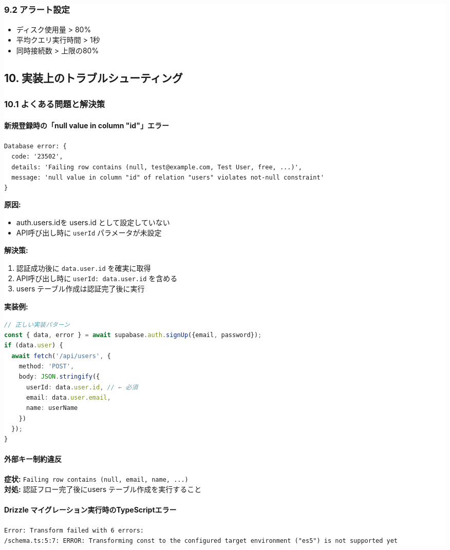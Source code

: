 ### 9.2 アラート設定
- ディスク使用量 > 80%
- 平均クエリ実行時間 > 1秒
- 同時接続数 > 上限の80%

## 10. 実装上のトラブルシューティング

### 10.1 よくある問題と解決策

#### 新規登録時の「null value in column "id"」エラー
```
Database error: {
  code: '23502',
  details: 'Failing row contains (null, test@example.com, Test User, free, ...)',
  message: 'null value in column "id" of relation "users" violates not-null constraint'
}
```

**原因:**
- auth.users.idを users.id として設定していない
- API呼び出し時に `userId` パラメータが未設定

**解決策:**
1. 認証成功後に `data.user.id` を確実に取得
2. API呼び出し時に `userId: data.user.id` を含める
3. users テーブル作成は認証完了後に実行

**実装例:**
```typescript
// 正しい実装パターン
const { data, error } = await supabase.auth.signUp({email, password});
if (data.user) {
  await fetch('/api/users', {
    method: 'POST',
    body: JSON.stringify({
      userId: data.user.id, // ← 必須
      email: data.user.email,
      name: userName
    })
  });
}
```

#### 外部キー制約違反
**症状:** `Failing row contains (null, email, name, ...)`  
**対処:** 認証フロー完了後にusers テーブル作成を実行すること

#### Drizzle マイグレーション実行時のTypeScriptエラー
```
Error: Transform failed with 6 errors:
/schema.ts:5:7: ERROR: Transforming const to the configured target environment ("es5") is not supported yet
```
